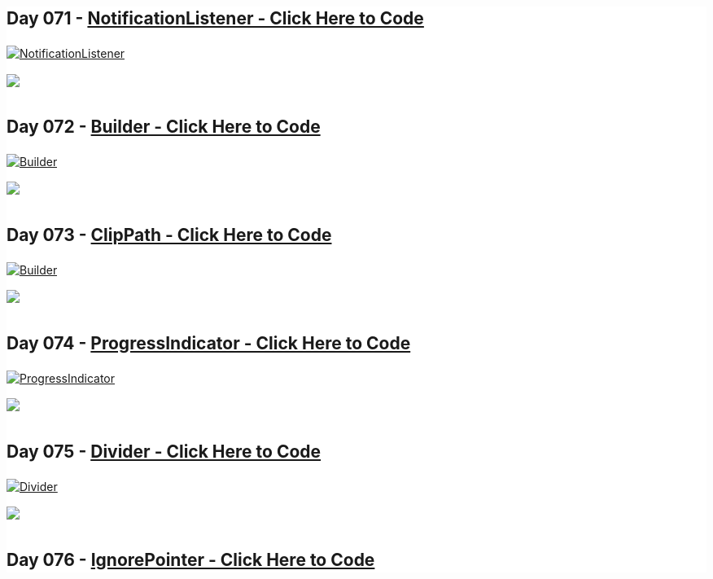## Day 071 - [NotificationListener - Click Here to Code](https://github.com/sanjaysanju618/100-Days-Of-Flutter-Widgets/blob/master/hundred_days_of_flutter_widget/lib/day071_notification_listener.dart)

<a href="https://www.youtube.com/watch?v=cAnFbFoGM50"><img src = 'https://img.youtube.com/vi/cAnFbFoGM50/0.jpg' alt="NotificationListener" width=150></a>

<a href="https://saythanks.io/to/sanjaybabu618%40gmail.com"><img src="https://img.shields.io/badge/Say%20Thanks-!-1EAEDB.svg"></a>

## Day 072 - [Builder - Click Here to Code](https://github.com/sanjaysanju618/100-Days-Of-Flutter-Widgets/blob/master/hundred_days_of_flutter_widget/lib/day072_builder.dart)

<a href="https://www.youtube.com/watch?v=xXNOkIuSYuA"><img src = 'https://img.youtube.com/vi/xXNOkIuSYuA/0.jpg' alt="Builder" width=150></a>

<a href="https://saythanks.io/to/sanjaybabu618%40gmail.com"><img src="https://img.shields.io/badge/Say%20Thanks-!-1EAEDB.svg"></a>

## Day 073 - [ClipPath - Click Here to Code](https://github.com/sanjaysanju618/100-Days-Of-Flutter-Widgets/blob/master/hundred_days_of_flutter_widget/lib/day073_clip_path.dart)

<a href="https://www.youtube.com/watch?v=oAUebVIb-7s"><img src = 'https://img.youtube.com/vi/oAUebVIb-7s/0.jpg' alt="Builder" width=150></a>

<a href="https://saythanks.io/to/sanjaybabu618%40gmail.com"><img src="https://img.shields.io/badge/Say%20Thanks-!-1EAEDB.svg"></a>

## Day 074 - [ProgressIndicator - Click Here to Code](https://github.com/sanjaysanju618/100-Days-Of-Flutter-Widgets/blob/master/hundred_days_of_flutter_widget/lib/day074_progress_indicator.dart)

<a href="https://www.youtube.com/watch?v=O-rhXZLtpv0"><img src = 'https://img.youtube.com/vi/O-rhXZLtpv0/0.jpg' alt="ProgressIndicator" width=150></a>

<a href="https://saythanks.io/to/sanjaybabu618%40gmail.com"><img src="https://img.shields.io/badge/Say%20Thanks-!-1EAEDB.svg"></a>

## Day 075 - [Divider - Click Here to Code](https://github.com/sanjaysanju618/100-Days-Of-Flutter-Widgets/blob/master/hundred_days_of_flutter_widget/lib/day075_divider.dart)

<a href="https://www.youtube.com/watch?v=_liUC641Nmk"><img src = 'https://img.youtube.com/vi/_liUC641Nmk/0.jpg' alt="Divider" width=150></a>

<a href="https://saythanks.io/to/sanjaybabu618%40gmail.com"><img src="https://img.shields.io/badge/Say%20Thanks-!-1EAEDB.svg"></a>

## Day 076 - [IgnorePointer - Click Here to Code](https://github.com/sanjaysanju618/100-Days-Of-Flutter-Widgets/blob/master/hundred_days_of_flutter_widget/lib/day076_ignore_pointer.dart)
